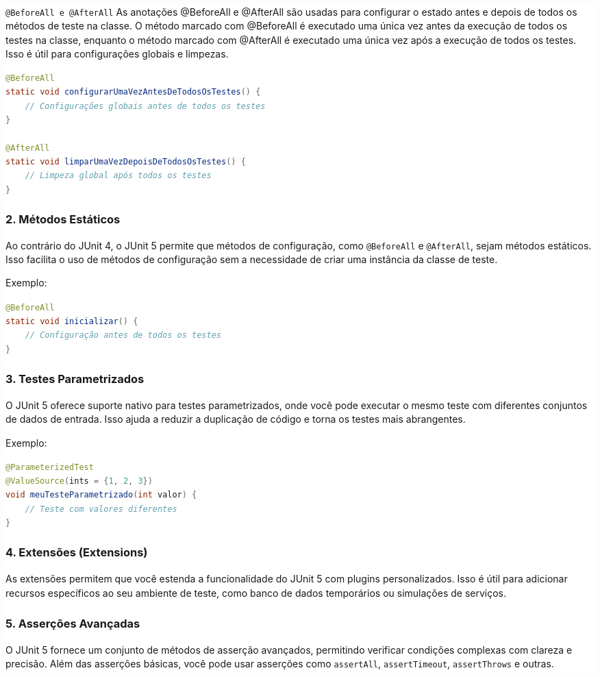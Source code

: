`@BeforeAll e @AfterAll`
As anotações @BeforeAll e @AfterAll são usadas para configurar o estado antes e depois de todos os métodos de teste na classe. O método marcado com @BeforeAll é executado uma única vez antes da execução de todos os testes na classe, enquanto o método marcado com @AfterAll é executado uma única vez após a execução de todos os testes. Isso é útil para configurações globais e limpezas.

```java
@BeforeAll
static void configurarUmaVezAntesDeTodosOsTestes() {
    // Configurações globais antes de todos os testes
}

@AfterAll
static void limparUmaVezDepoisDeTodosOsTestes() {
    // Limpeza global após todos os testes
}
```

### 2. **Métodos Estáticos**
   Ao contrário do JUnit 4, o JUnit 5 permite que métodos de configuração, como `@BeforeAll` e `@AfterAll`, sejam métodos estáticos. Isso facilita o uso de métodos de configuração sem a necessidade de criar uma instância da classe de teste.

   Exemplo:
   ```java
   @BeforeAll
   static void inicializar() {
       // Configuração antes de todos os testes
   }
   ```

### 3. **Testes Parametrizados**
   O JUnit 5 oferece suporte nativo para testes parametrizados, onde você pode executar o mesmo teste com diferentes conjuntos de dados de entrada. Isso ajuda a reduzir a duplicação de código e torna os testes mais abrangentes.

   Exemplo:
   ```java
   @ParameterizedTest
   @ValueSource(ints = {1, 2, 3})
   void meuTesteParametrizado(int valor) {
       // Teste com valores diferentes
   }
   ```

### 4. **Extensões (Extensions)**
   As extensões permitem que você estenda a funcionalidade do JUnit 5 com plugins personalizados. Isso é útil para adicionar recursos específicos ao seu ambiente de teste, como banco de dados temporários ou simulações de serviços.

### 5. **Asserções Avançadas**
   O JUnit 5 fornece um conjunto de métodos de asserção avançados, permitindo verificar condições complexas com clareza e precisão. Além das asserções básicas, você pode usar asserções como `assertAll`, `assertTimeout`, `assertThrows` e outras.
